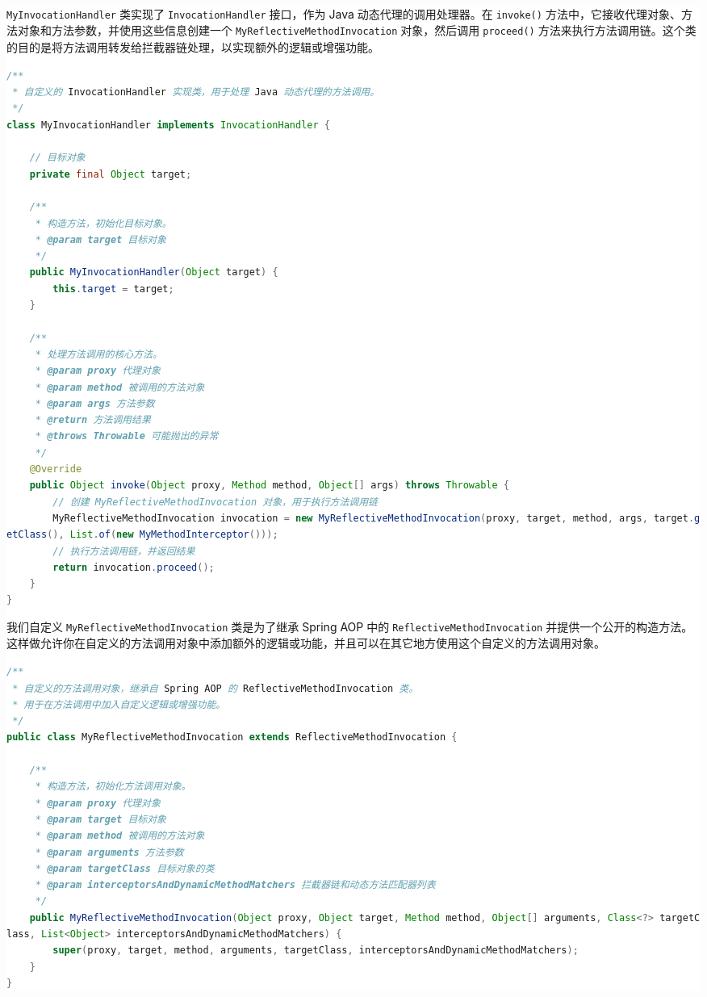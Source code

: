  `MyInvocationHandler` 类实现了 `InvocationHandler` 接口，作为 Java 动态代理的调用处理器。在 `invoke()` 方法中，它接收代理对象、方法对象和方法参数，并使用这些信息创建一个 `MyReflectiveMethodInvocation` 对象，然后调用 `proceed()` 方法来执行方法调用链。这个类的目的是将方法调用转发给拦截器链处理，以实现额外的逻辑或增强功能。

```java
/**
 * 自定义的 InvocationHandler 实现类，用于处理 Java 动态代理的方法调用。
 */
class MyInvocationHandler implements InvocationHandler {

    // 目标对象
    private final Object target;

    /**
     * 构造方法，初始化目标对象。
     * @param target 目标对象
     */
    public MyInvocationHandler(Object target) {
        this.target = target;
    }

    /**
     * 处理方法调用的核心方法。
     * @param proxy 代理对象
     * @param method 被调用的方法对象
     * @param args 方法参数
     * @return 方法调用结果
     * @throws Throwable 可能抛出的异常
     */
    @Override
    public Object invoke(Object proxy, Method method, Object[] args) throws Throwable {
        // 创建 MyReflectiveMethodInvocation 对象，用于执行方法调用链
        MyReflectiveMethodInvocation invocation = new MyReflectiveMethodInvocation(proxy, target, method, args, target.getClass(), List.of(new MyMethodInterceptor()));
        // 执行方法调用链，并返回结果
        return invocation.proceed();
    }
}
```

我们自定义 `MyReflectiveMethodInvocation` 类是为了继承 Spring AOP 中的 `ReflectiveMethodInvocation` 并提供一个公开的构造方法。这样做允许你在自定义的方法调用对象中添加额外的逻辑或功能，并且可以在其它地方使用这个自定义的方法调用对象。

```java
/**
 * 自定义的方法调用对象，继承自 Spring AOP 的 ReflectiveMethodInvocation 类。
 * 用于在方法调用中加入自定义逻辑或增强功能。
 */
public class MyReflectiveMethodInvocation extends ReflectiveMethodInvocation {

    /**
     * 构造方法，初始化方法调用对象。
     * @param proxy 代理对象
     * @param target 目标对象
     * @param method 被调用的方法对象
     * @param arguments 方法参数
     * @param targetClass 目标对象的类
     * @param interceptorsAndDynamicMethodMatchers 拦截器链和动态方法匹配器列表
     */
    public MyReflectiveMethodInvocation(Object proxy, Object target, Method method, Object[] arguments, Class<?> targetClass, List<Object> interceptorsAndDynamicMethodMatchers) {
        super(proxy, target, method, arguments, targetClass, interceptorsAndDynamicMethodMatchers);
    }
}
```
